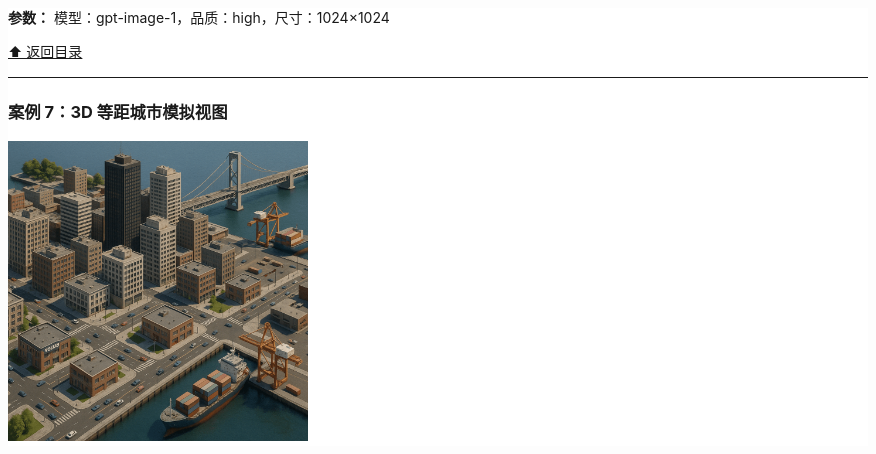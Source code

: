 **参数：** 模型：gpt-image-1，品质：high，尺寸：1024×1024

[⬆️ 返回目录](#contents-toc)

---

<a id="example-7"></a>
### 案例 7：3D 等距城市模拟视图

<img src="./examples/3d-city.png" width="300" alt="3D 等距城市模拟视图">
